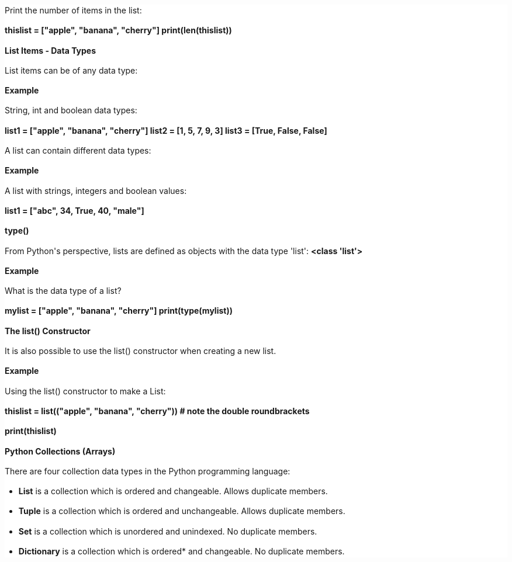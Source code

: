 Print the number of items in the list:

**thislist = \[\"apple\", \"banana\", \"cherry\"\]
print(len(thislist))**

**List Items - Data Types**

List items can be of any data type:

**Example**

String, int and boolean data types:

**list1 = \[\"apple\", \"banana\", \"cherry\"\] list2 = \[1, 5, 7, 9,
3\] list3 = \[True, False, False\]**

A list can contain different data types:

**Example**

A list with strings, integers and boolean values:

**list1 = \[\"abc\", 34, True, 40, \"male\"\]**

**type()**

From Python\'s perspective, lists are defined as objects with the data
type \'list\': **\<class \'list\'\>**

**Example**

What is the data type of a list?

**mylist = \[\"apple\", \"banana\", \"cherry\"\] print(type(mylist))**

**The list() Constructor**

It is also possible to use the list() constructor when creating a new
list.

**Example**

Using the list() constructor to make a List:

**thislist = list((\"apple\", \"banana\", \"cherry\")) \# note the
double roundbrackets**

**print(thislist)**

**Python Collections (Arrays)**

There are four collection data types in the Python programming language:

- **List** is a collection which is ordered and changeable. Allows
  duplicate members.

- **Tuple** is a collection which is ordered and unchangeable. Allows
  duplicate members.

- **Set** is a collection which is unordered and unindexed. No duplicate
  members.

- **Dictionary** is a collection which is ordered\* and changeable. No
  duplicate members.
